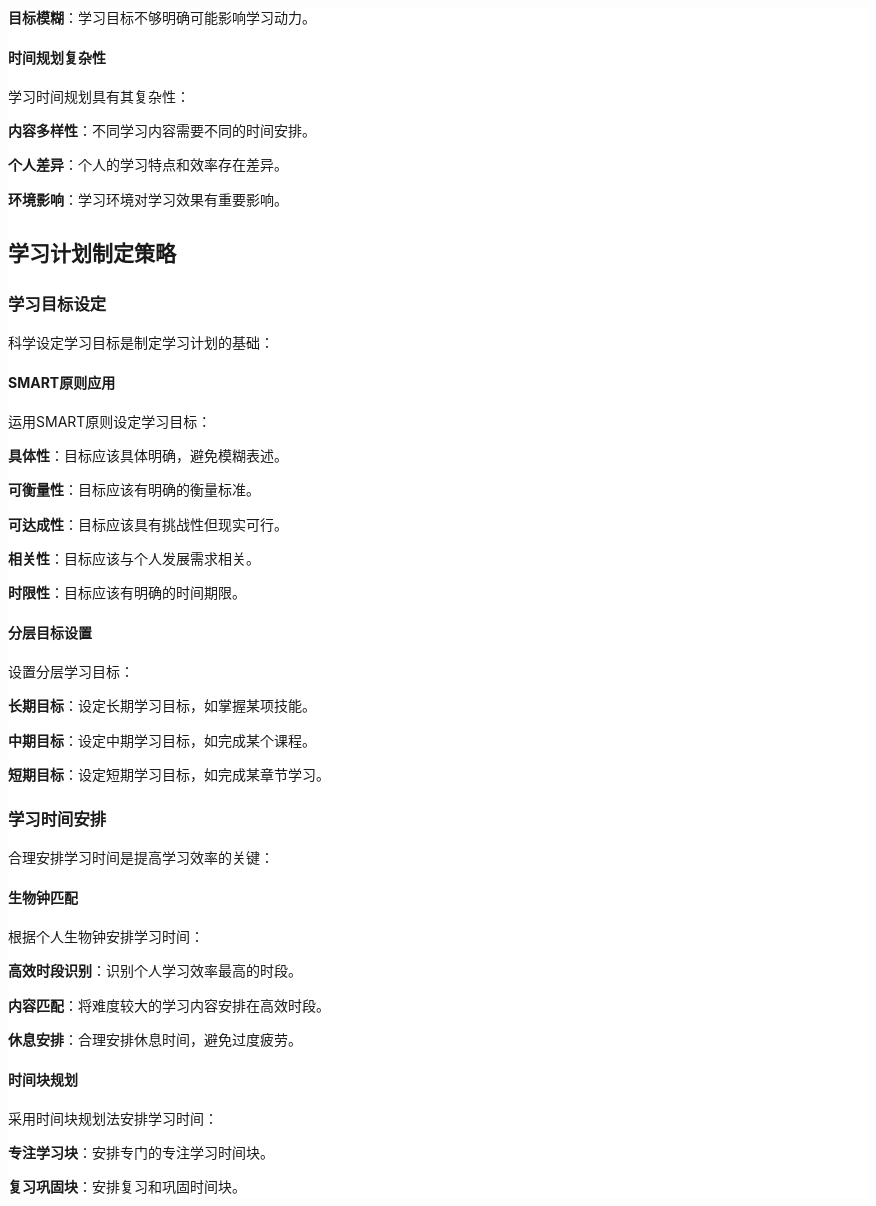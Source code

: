 **目标模糊**：学习目标不够明确可能影响学习动力。

#### 时间规划复杂性
学习时间规划具有其复杂性：

**内容多样性**：不同学习内容需要不同的时间安排。

**个人差异**：个人的学习特点和效率存在差异。

**环境影响**：学习环境对学习效果有重要影响。

## 学习计划制定策略

### 学习目标设定

科学设定学习目标是制定学习计划的基础：

#### SMART原则应用
运用SMART原则设定学习目标：

**具体性**：目标应该具体明确，避免模糊表述。

**可衡量性**：目标应该有明确的衡量标准。

**可达成性**：目标应该具有挑战性但现实可行。

**相关性**：目标应该与个人发展需求相关。

**时限性**：目标应该有明确的时间期限。

#### 分层目标设置
设置分层学习目标：

**长期目标**：设定长期学习目标，如掌握某项技能。

**中期目标**：设定中期学习目标，如完成某个课程。

**短期目标**：设定短期学习目标，如完成某章节学习。

### 学习时间安排

合理安排学习时间是提高学习效率的关键：

#### 生物钟匹配
根据个人生物钟安排学习时间：

**高效时段识别**：识别个人学习效率最高的时段。

**内容匹配**：将难度较大的学习内容安排在高效时段。

**休息安排**：合理安排休息时间，避免过度疲劳。

#### 时间块规划
采用时间块规划法安排学习时间：

**专注学习块**：安排专门的专注学习时间块。

**复习巩固块**：安排复习和巩固时间块。
